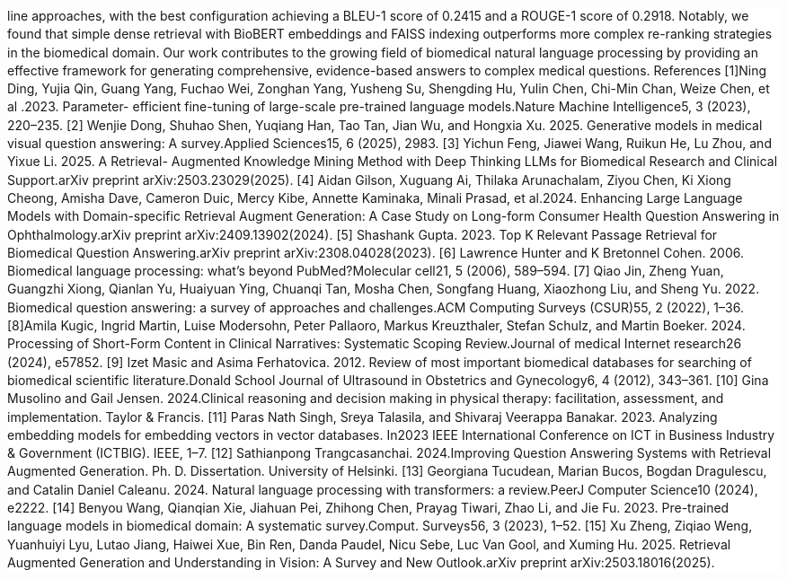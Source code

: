 line approaches, with the best configuration achieving a BLEU-1
score of 0.2415 and a ROUGE-1 score of 0.2918. Notably, we found
that simple dense retrieval with BioBERT embeddings and FAISS
indexing outperforms more complex re-ranking strategies in the
biomedical domain. Our work contributes to the growing field of
biomedical natural language processing by providing an effective
framework for generating comprehensive, evidence-based answers
to complex medical questions.
References
[1]Ning Ding, Yujia Qin, Guang Yang, Fuchao Wei, Zonghan Yang, Yusheng Su,
Shengding Hu, Yulin Chen, Chi-Min Chan, Weize Chen, et al .2023. Parameter-
efficient fine-tuning of large-scale pre-trained language models.Nature Machine
Intelligence5, 3 (2023), 220–235.
[2] Wenjie Dong, Shuhao Shen, Yuqiang Han, Tao Tan, Jian Wu, and Hongxia Xu.
2025. Generative models in medical visual question answering: A survey.Applied
Sciences15, 6 (2025), 2983.
[3] Yichun Feng, Jiawei Wang, Ruikun He, Lu Zhou, and Yixue Li. 2025. A Retrieval-
Augmented Knowledge Mining Method with Deep Thinking LLMs for Biomedical
Research and Clinical Support.arXiv preprint arXiv:2503.23029(2025).
[4] Aidan Gilson, Xuguang Ai, Thilaka Arunachalam, Ziyou Chen, Ki Xiong Cheong,
Amisha Dave, Cameron Duic, Mercy Kibe, Annette Kaminaka, Minali Prasad,
et al.2024. Enhancing Large Language Models with Domain-specific Retrieval
Augment Generation: A Case Study on Long-form Consumer Health Question
Answering in Ophthalmology.arXiv preprint arXiv:2409.13902(2024).
[5] Shashank Gupta. 2023. Top K Relevant Passage Retrieval for Biomedical Question
Answering.arXiv preprint arXiv:2308.04028(2023).
[6] Lawrence Hunter and K Bretonnel Cohen. 2006. Biomedical language processing:
what’s beyond PubMed?Molecular cell21, 5 (2006), 589–594.
[7] Qiao Jin, Zheng Yuan, Guangzhi Xiong, Qianlan Yu, Huaiyuan Ying, Chuanqi Tan,
Mosha Chen, Songfang Huang, Xiaozhong Liu, and Sheng Yu. 2022. Biomedical
question answering: a survey of approaches and challenges.ACM Computing
Surveys (CSUR)55, 2 (2022), 1–36.
[8]Amila Kugic, Ingrid Martin, Luise Modersohn, Peter Pallaoro, Markus
Kreuzthaler, Stefan Schulz, and Martin Boeker. 2024. Processing of Short-Form
Content in Clinical Narratives: Systematic Scoping Review.Journal of medical
Internet research26 (2024), e57852.
[9] Izet Masic and Asima Ferhatovica. 2012. Review of most important biomedical
databases for searching of biomedical scientific literature.Donald School Journal
of Ultrasound in Obstetrics and Gynecology6, 4 (2012), 343–361.
[10] Gina Musolino and Gail Jensen. 2024.Clinical reasoning and decision making in
physical therapy: facilitation, assessment, and implementation. Taylor & Francis.
[11] Paras Nath Singh, Sreya Talasila, and Shivaraj Veerappa Banakar. 2023. Analyzing
embedding models for embedding vectors in vector databases. In2023 IEEE
International Conference on ICT in Business Industry & Government (ICTBIG).
IEEE, 1–7.
[12] Sathianpong Trangcasanchai. 2024.Improving Question Answering Systems with
Retrieval Augmented Generation. Ph. D. Dissertation. University of Helsinki.
[13] Georgiana Tucudean, Marian Bucos, Bogdan Dragulescu, and Catalin Daniel
Caleanu. 2024. Natural language processing with transformers: a review.PeerJ
Computer Science10 (2024), e2222.
[14] Benyou Wang, Qianqian Xie, Jiahuan Pei, Zhihong Chen, Prayag Tiwari, Zhao
Li, and Jie Fu. 2023. Pre-trained language models in biomedical domain: A
systematic survey.Comput. Surveys56, 3 (2023), 1–52.
[15] Xu Zheng, Ziqiao Weng, Yuanhuiyi Lyu, Lutao Jiang, Haiwei Xue, Bin Ren, Danda
Paudel, Nicu Sebe, Luc Van Gool, and Xuming Hu. 2025. Retrieval Augmented
Generation and Understanding in Vision: A Survey and New Outlook.arXiv
preprint arXiv:2503.18016(2025).